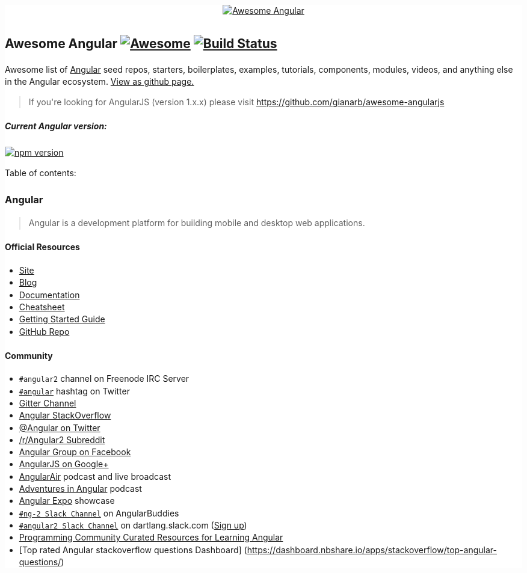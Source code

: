 <div class="github-widget" data-repo="PatrickJS/awesome-angular"></div>
<script async src="https://pagead2.googlesyndication.com/pagead/js/adsbygoogle.js"></script><ins class="adsbygoogle" style="display:block" data-ad-client="ca-pub-6890694312814945" data-ad-slot="5473692530" data-ad-format="auto"  data-full-width-responsive="true"></ins><script>(adsbygoogle = window.adsbygoogle || []).push({});</script>
<p align="center">
  <a href="https://patrickjs.com" target="_blank">
    <img src="https://raw.githubusercontent.com/PatrickJS/awesome-angular/master/media/awesome-angular.png" alt="Awesome Angular" />
  </a>
</p>

## Awesome Angular [![Awesome](https://cdn.rawgit.com/sindresorhus/awesome/d7305f38d29fed78fa85652e3a63e154dd8e8829/media/badge.svg)](https://github.com/sindresorhus/awesome) [![Build Status](https://travis-ci.org/PatrickJS/awesome-angular.svg?branch=gh-pages)](https://travis-ci.org/PatrickJS/awesome-angular)

Awesome list of [Angular](https://angular.io/) seed repos, starters, boilerplates, examples, tutorials, components, modules, videos, and anything else in the Angular ecosystem. [View as github page.](https://PatrickJS.github.io/awesome-angular/)

> If you're looking for AngularJS (version 1.x.x) please visit https://github.com/gianarb/awesome-angularjs

##### Current Angular version:

[![npm version](https://badge.fury.io/js/%40angular%2Fcore.svg)](https://www.npmjs.com/~angular)

Table of contents:


### Angular

> Angular is a development platform for building mobile and desktop web applications.

#### Official Resources

* [Site](https://angular.io)
* [Blog](https://blog.angular.io)
* [Documentation](https://angular.io/docs)
* [Cheatsheet](https://angular.io/guide/cheatsheet)
* [Getting Started Guide](https://angular.io/guide/quickstart)
* [GitHub Repo](https://github.com/angular/angular)

#### Community

* `#angular2` channel on Freenode IRC Server
* [`#angular`](https://twitter.com/hashtag/angular) hashtag on Twitter
* [Gitter Channel](https://gitter.im/angular/angular)
* [Angular StackOverflow](https://stackoverflow.com/questions/tagged/angular)
* [@Angular on Twitter](https://twitter.com/angular)
* [/r/Angular2 Subreddit](https://www.reddit.com/r/Angular2/)
* [Angular Group on Facebook](https://www.facebook.com/groups/angular2/)
* [AngularJS on Google+](https://plus.google.com/+AngularJS)
* [AngularAir](https://angularair.com/) podcast and live broadcast
* [Adventures in Angular](https://devchat.tv/adv-in-angular) podcast
* [Angular Expo](https://angularexpo.com/) showcase
* [`#ng-2 Slack Channel`](https://angularbuddies.slack.com/messages/ng-2/) on AngularBuddies
* [`#angular2 Slack Channel`](https://dartlang.slack.com/messages/angular2) on dartlang.slack.com ([Sign up](https://dartlang-slack.herokuapp.com/))
* [Programming Community Curated Resources for Learning Angular](https://hackr.io/tutorials/learn-angular)
* [Top rated Angular stackoverflow questions Dashboard] (https://dashboard.nbshare.io/apps/stackoverflow/top-angular-questions/)
